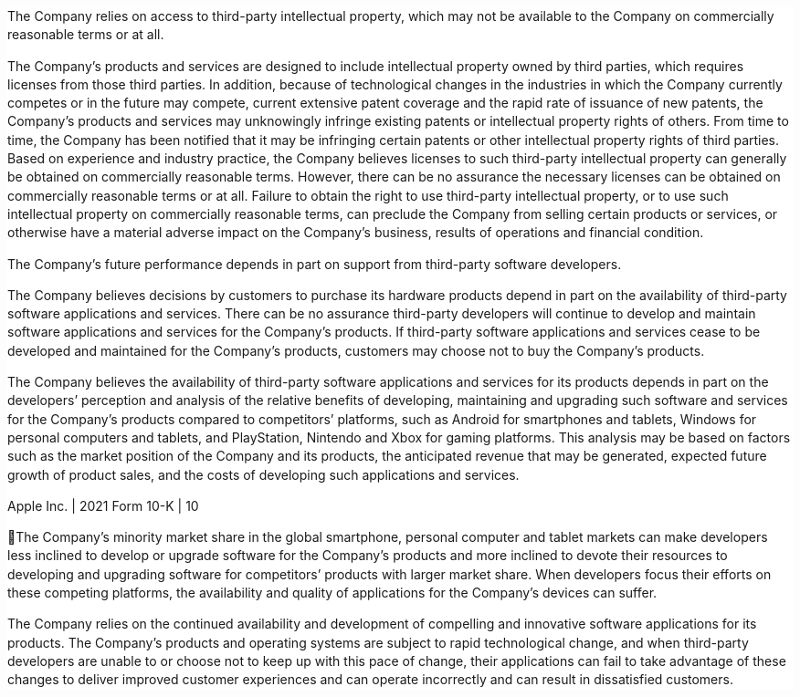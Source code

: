 The Company relies on access to third-party intellectual property, which may not be available to the Company on commercially reasonable terms or
at all.

The Company’s products and services are designed to include intellectual property owned by third parties, which requires licenses from those third parties. In
addition, because of technological changes in the industries in which the Company currently competes or in the future may compete, current extensive patent
coverage and the rapid rate of issuance of new patents, the Company’s products and services may unknowingly infringe existing patents or intellectual property
rights of others. From time to time, the Company has been notified that it may be infringing certain patents or other intellectual property rights of third parties.
Based on experience and industry practice, the Company believes licenses to such third-party intellectual property can generally be obtained on commercially
reasonable terms. However, there can be no assurance the necessary licenses can be obtained on commercially reasonable terms or at all. Failure to obtain the
right  to  use  third-party  intellectual  property,  or  to  use  such  intellectual  property  on  commercially  reasonable  terms,  can  preclude  the  Company  from  selling
certain products or services, or otherwise have a material adverse impact on the Company’s business, results of operations and financial condition.

The Company’s future performance depends in part on support from third-party software developers.

The  Company  believes  decisions  by  customers  to  purchase  its  hardware  products  depend  in  part  on  the  availability  of  third-party  software  applications  and
services.  There  can  be  no  assurance  third-party  developers  will  continue  to  develop  and  maintain  software  applications  and  services  for  the  Company’s
products. If third-party software applications and services cease to be developed and maintained for the Company’s products, customers may choose not to buy
the Company’s products.

The  Company  believes  the  availability  of  third-party  software  applications  and  services  for  its  products  depends  in  part  on  the  developers’  perception  and
analysis  of  the  relative  benefits  of  developing,  maintaining  and  upgrading  such  software  and  services  for  the  Company’s  products  compared  to  competitors’
platforms,  such  as  Android  for  smartphones  and  tablets,  Windows  for  personal  computers  and  tablets,  and  PlayStation,  Nintendo  and  Xbox  for  gaming
platforms. This analysis may be based on factors such as the market position of the Company and its products, the anticipated revenue that may be generated,
expected future growth of product sales, and the costs of developing such applications and services.

Apple Inc. | 2021 Form 10-K | 10

The Company’s minority market share in the global smartphone, personal computer and tablet markets can make developers less inclined to develop or upgrade
software  for  the  Company’s  products  and  more  inclined  to  devote  their  resources  to  developing  and  upgrading  software  for  competitors’  products  with  larger
market  share.  When  developers  focus  their  efforts  on  these  competing  platforms,  the  availability  and  quality  of  applications  for  the  Company’s  devices  can
suffer.

The Company relies on the continued availability and development of compelling and innovative software applications for its products. The Company’s products
and  operating  systems  are  subject  to  rapid  technological  change,  and  when  third-party  developers  are  unable  to  or  choose  not  to  keep  up  with  this  pace  of
change, their applications can fail to take advantage of these changes to deliver improved customer experiences and can operate incorrectly and can result in
dissatisfied customers.
